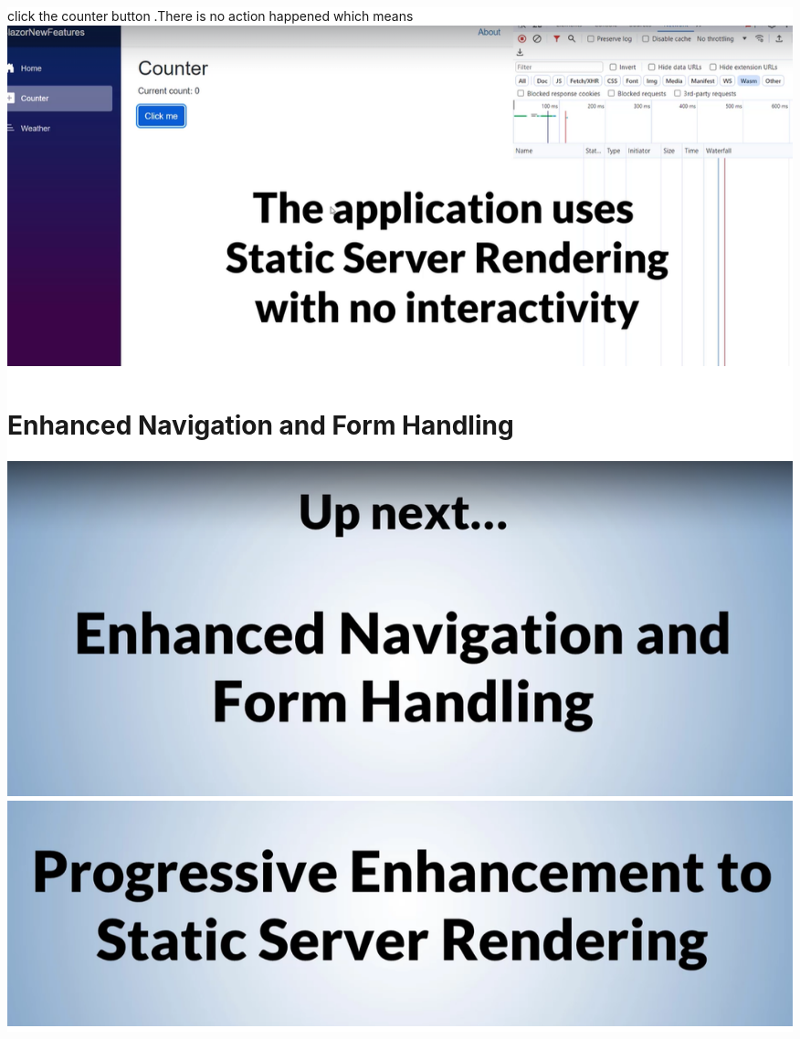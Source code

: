click the counter button .There is no action happened which means
![alt text](image-132.png)

#  Enhanced Navigation and Form Handling
![alt text](image-133.png)
![alt text](image-134.png)